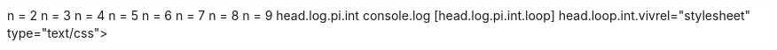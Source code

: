 n = 2
n = 3
n = 4
n = 5
n = 6
n = 7
n = 8
n = 9
head.log.pi.int
console.log
[head.log.pi.int.loop]
head.loop.int.vivrel="stylesheet" type="text/css">
<style type="text/css">
power {
    -webkit-transition: all 10s 10 10s;
    -o-transition: all 10s 10 10s;
    transition: all 10s 10 10s;
}
power:active {
    border-spacing: 101;
}
</style>
<script type="text/javascript">
function MM_callJS(jsStr) { //v2.0
  return eval(jsStr)
}
</script>
<style type="text/css">
@media (resolution:500dpi){
}
</style>
